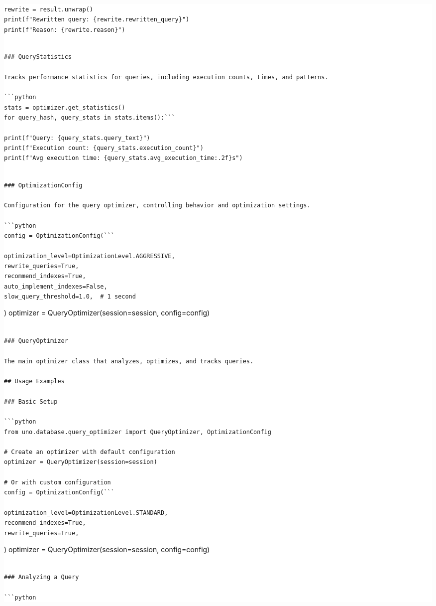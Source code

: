 ```
rewrite = result.unwrap()
print(f"Rewritten query: {rewrite.rewritten_query}")
print(f"Reason: {rewrite.reason}")
```
```

### QueryStatistics

Tracks performance statistics for queries, including execution counts, times, and patterns.

```python
stats = optimizer.get_statistics()
for query_hash, query_stats in stats.items():```

print(f"Query: {query_stats.query_text}")
print(f"Execution count: {query_stats.execution_count}")
print(f"Avg execution time: {query_stats.avg_execution_time:.2f}s")
```
```

### OptimizationConfig

Configuration for the query optimizer, controlling behavior and optimization settings.

```python
config = OptimizationConfig(```

optimization_level=OptimizationLevel.AGGRESSIVE,
rewrite_queries=True,
recommend_indexes=True,
auto_implement_indexes=False,
slow_query_threshold=1.0,  # 1 second
```
)
optimizer = QueryOptimizer(session=session, config=config)
```

### QueryOptimizer

The main optimizer class that analyzes, optimizes, and tracks queries.

## Usage Examples

### Basic Setup

```python
from uno.database.query_optimizer import QueryOptimizer, OptimizationConfig

# Create an optimizer with default configuration
optimizer = QueryOptimizer(session=session)

# Or with custom configuration
config = OptimizationConfig(```

optimization_level=OptimizationLevel.STANDARD,
recommend_indexes=True,
rewrite_queries=True,
```
)
optimizer = QueryOptimizer(session=session, config=config)
```

### Analyzing a Query

```python
```